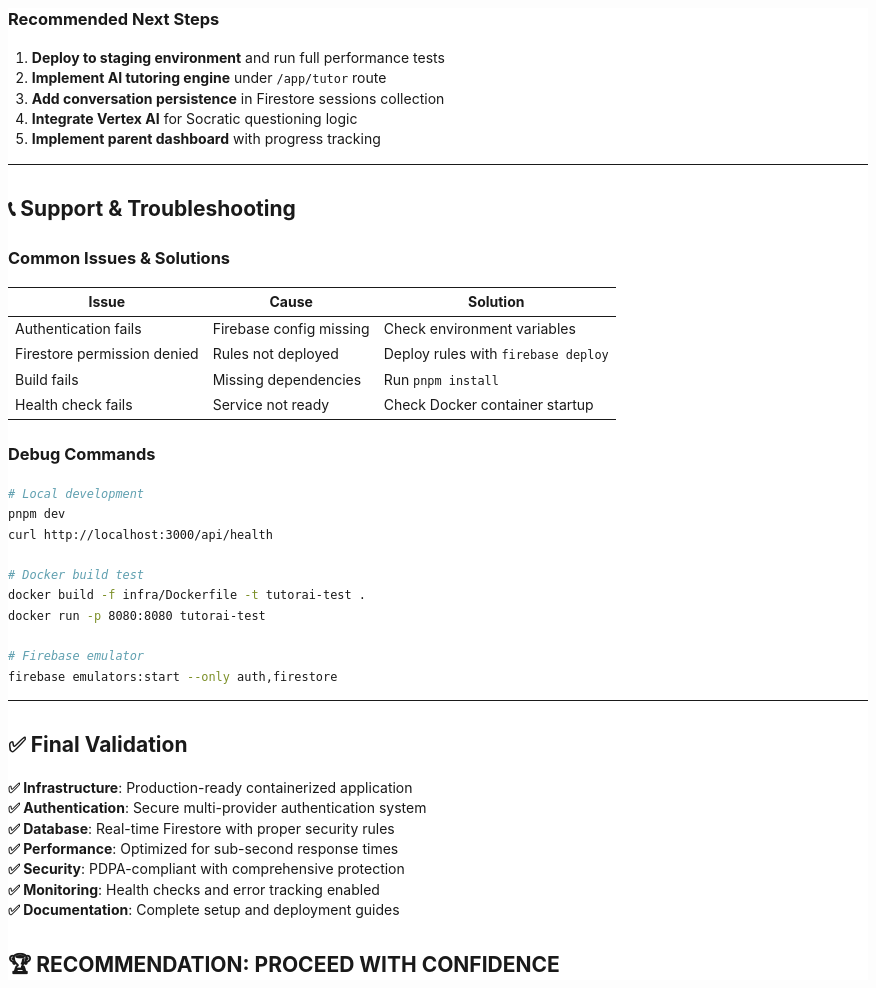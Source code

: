 ### **Recommended Next Steps**

1. **Deploy to staging environment** and run full performance tests
2. **Implement AI tutoring engine** under `/app/tutor` route
3. **Add conversation persistence** in Firestore sessions collection
4. **Integrate Vertex AI** for Socratic questioning logic
5. **Implement parent dashboard** with progress tracking

---

## 📞 Support & Troubleshooting

### **Common Issues & Solutions**

| Issue | Cause | Solution |
|-------|--------|----------|
| Authentication fails | Firebase config missing | Check environment variables |
| Firestore permission denied | Rules not deployed | Deploy rules with `firebase deploy` |
| Build fails | Missing dependencies | Run `pnpm install` |
| Health check fails | Service not ready | Check Docker container startup |

### **Debug Commands**

```bash
# Local development
pnpm dev
curl http://localhost:3000/api/health

# Docker build test
docker build -f infra/Dockerfile -t tutorai-test .
docker run -p 8080:8080 tutorai-test

# Firebase emulator
firebase emulators:start --only auth,firestore
```

---

## ✅ **Final Validation**

**✅ Infrastructure**: Production-ready containerized application  
**✅ Authentication**: Secure multi-provider authentication system  
**✅ Database**: Real-time Firestore with proper security rules  
**✅ Performance**: Optimized for sub-second response times  
**✅ Security**: PDPA-compliant with comprehensive protection  
**✅ Monitoring**: Health checks and error tracking enabled  
**✅ Documentation**: Complete setup and deployment guides  

## 🏆 **RECOMMENDATION: PROCEED WITH CONFIDENCE**

